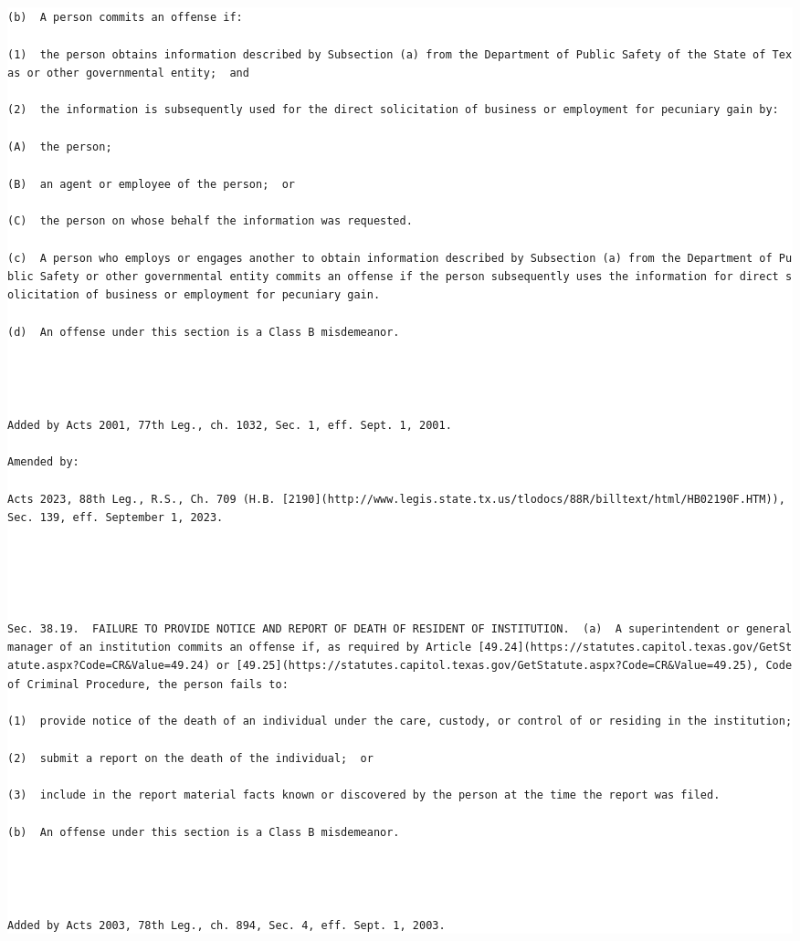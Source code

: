     (b)  A person commits an offense if:
    
    (1)  the person obtains information described by Subsection (a) from the Department of Public Safety of the State of Texas or other governmental entity;  and
    
    (2)  the information is subsequently used for the direct solicitation of business or employment for pecuniary gain by:
    
    (A)  the person;
    
    (B)  an agent or employee of the person;  or
    
    (C)  the person on whose behalf the information was requested.
    
    (c)  A person who employs or engages another to obtain information described by Subsection (a) from the Department of Public Safety or other governmental entity commits an offense if the person subsequently uses the information for direct solicitation of business or employment for pecuniary gain.
    
    (d)  An offense under this section is a Class B misdemeanor.
    
    
    
    
    Added by Acts 2001, 77th Leg., ch. 1032, Sec. 1, eff. Sept. 1, 2001.
    
    Amended by: 
    
    Acts 2023, 88th Leg., R.S., Ch. 709 (H.B. [2190](http://www.legis.state.tx.us/tlodocs/88R/billtext/html/HB02190F.HTM)), Sec. 139, eff. September 1, 2023.
    
    
    
    
    
    Sec. 38.19.  FAILURE TO PROVIDE NOTICE AND REPORT OF DEATH OF RESIDENT OF INSTITUTION.  (a)  A superintendent or general manager of an institution commits an offense if, as required by Article [49.24](https://statutes.capitol.texas.gov/GetStatute.aspx?Code=CR&Value=49.24) or [49.25](https://statutes.capitol.texas.gov/GetStatute.aspx?Code=CR&Value=49.25), Code of Criminal Procedure, the person fails to:
    
    (1)  provide notice of the death of an individual under the care, custody, or control of or residing in the institution;
    
    (2)  submit a report on the death of the individual;  or
    
    (3)  include in the report material facts known or discovered by the person at the time the report was filed.
    
    (b)  An offense under this section is a Class B misdemeanor.
    
    
    
    
    Added by Acts 2003, 78th Leg., ch. 894, Sec. 4, eff. Sept. 1, 2003.
    
    
    
    
    				
